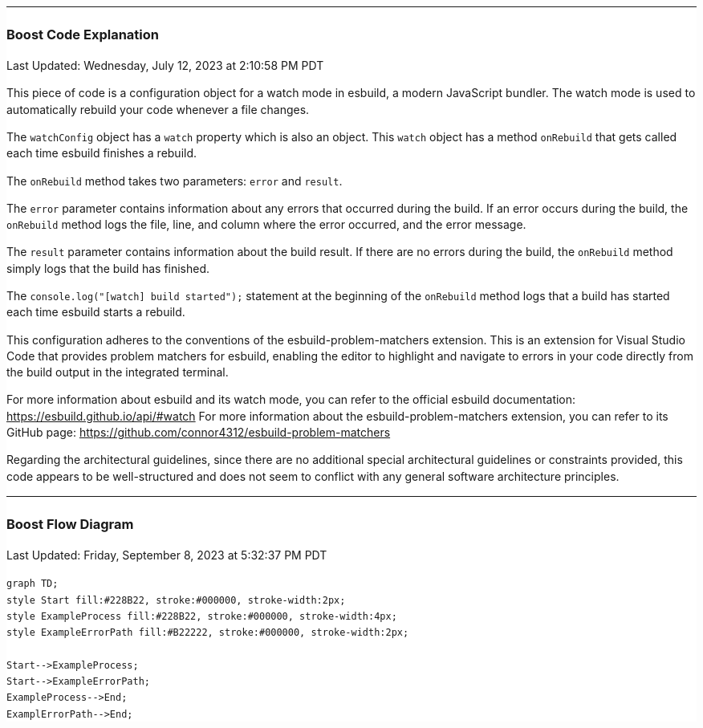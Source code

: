 

---

### Boost Code Explanation

Last Updated: Wednesday, July 12, 2023 at 2:10:58 PM PDT

This piece of code is a configuration object for a watch mode in esbuild, a modern JavaScript bundler. The watch mode is used to automatically rebuild your code whenever a file changes. 

The `watchConfig` object has a `watch` property which is also an object. This `watch` object has a method `onRebuild` that gets called each time esbuild finishes a rebuild. 

The `onRebuild` method takes two parameters: `error` and `result`. 

The `error` parameter contains information about any errors that occurred during the build. If an error occurs during the build, the `onRebuild` method logs the file, line, and column where the error occurred, and the error message.

The `result` parameter contains information about the build result. If there are no errors during the build, the `onRebuild` method simply logs that the build has finished.

The `console.log("[watch] build started");` statement at the beginning of the `onRebuild` method logs that a build has started each time esbuild starts a rebuild.

This configuration adheres to the conventions of the esbuild-problem-matchers extension. This is an extension for Visual Studio Code that provides problem matchers for esbuild, enabling the editor to highlight and navigate to errors in your code directly from the build output in the integrated terminal.

For more information about esbuild and its watch mode, you can refer to the official esbuild documentation: https://esbuild.github.io/api/#watch
For more information about the esbuild-problem-matchers extension, you can refer to its GitHub page: https://github.com/connor4312/esbuild-problem-matchers

Regarding the architectural guidelines, since there are no additional special architectural guidelines or constraints provided, this code appears to be well-structured and does not seem to conflict with any general software architecture principles.



---

### Boost Flow Diagram

Last Updated: Friday, September 8, 2023 at 5:32:37 PM PDT

```mermaid
graph TD;
style Start fill:#228B22, stroke:#000000, stroke-width:2px;
style ExampleProcess fill:#228B22, stroke:#000000, stroke-width:4px;
style ExampleErrorPath fill:#B22222, stroke:#000000, stroke-width:2px;

Start-->ExampleProcess;
Start-->ExampleErrorPath;
ExampleProcess-->End;
ExamplErrorPath-->End;
```
